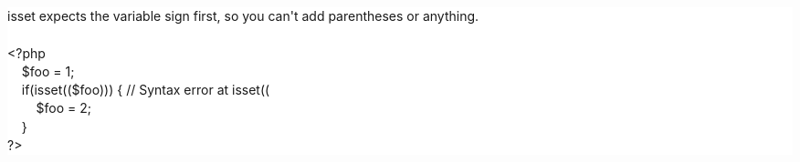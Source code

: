 
<div class="phpcode"><span class="html">
isset expects the variable sign first, so you can&apos;t add parentheses or anything.<br><br><span class="default">&lt;?php<br>&#xA0; &#xA0; $foo </span><span class="keyword">= </span><span class="default">1</span><span class="keyword">;<br>&#xA0; &#xA0; if(isset((</span><span class="default">$foo</span><span class="keyword">))) { </span><span class="comment">// Syntax error at isset((<br>&#xA0; &#xA0; &#xA0; &#xA0; </span><span class="default">$foo </span><span class="keyword">= </span><span class="default">2</span><span class="keyword">;<br>&#xA0; &#xA0; }<br></span><span class="default">?&gt;</span>
</span>
</div>
  

#


<div class="phpcode"><span class="html">